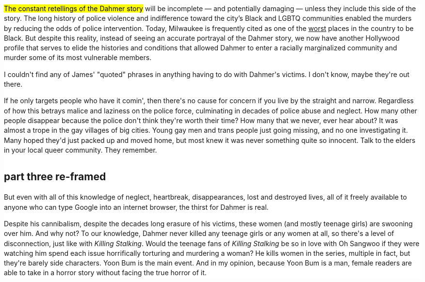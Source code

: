 <mark num=1>The constant retellings of the Dahmer story</mark> will be incomplete — and potentially damaging — unless they include this side of the story. The long history of police violence and indifference toward the city’s Black and LGBTQ communities enabled the murders by reducing the odds of police intervention. Today, Milwaukee is frequently cited as one of the [worst](https://www.jsonline.com/story/opinion/columnists/james-causey/2021/06/24/milwaukee-terrible-city-people-color-espn/5335388001/) places in the country to be Black. But despite this reality, instead of seeing an accurate portrayal of the Dahmer story, we now have another Hollywood profile that serves to elide the histories and conditions that allowed Dahmer to enter a racially marginalized community and murder some of its most vulnerable members.

</from>
<comment {% include commenter for=tobi %}>

I couldn't find any of James' "quoted" phrases in anything having to do with Dahmer's victims. I don't know, maybe they're out there.

</comment>
</compare>

<compare>
<james {% include timecode %}>

If he only targets people who have it comin', then there's no cause for concern if you live by the straight and narrow. Regardless of how this betrays malice and laziness on the police force, culminating in decades of police abuse and neglect. How many other people disappear because the police don't think they're worth their time? How many that we never, ever hear about? It was almost a trope in the gay villages of big cities. Young gay men and trans people just going missing, and no one investigating it. Many hoped they'd just packed up and moved home, but most knew it was never something quite so innocent. Talk to the elders in your local queer community. They remember.

</james>
<from></from>
</compare>

## part three re-framed

<compare>
<james {% include timecode %}>

But even with all of this knowledge of neglect, heartbreak, disappearances, lost and destroyed lives, all of it freely available to anyone who can type Google into an internet browser, the thirst for Dahmer is real. 

</james>
<from></from>
</compare>

<compare>
<james {% include timecode %}>

Despite his cannibalism, despite the decades long erasure of his victims, these women (and mostly teenage girls) are swooning over him. And why not? To our knowledge, Dahmer never killed any teenage girls or any women at all, so there's a level of disconnection, just like with *Killing Stalking*. Would the teenage fans of *Killing Stalking* be so in love with Oh Sangwoo if they were watching him spend each issue horrifically torturing and murdering a woman? He kills women in the series, multiple in fact, but they're barely side characters. Yoon Bum is the main event. And in my opinion, because Yoon Bum is a man, female readers are able to take in a horror story without facing the true horror of it. 
